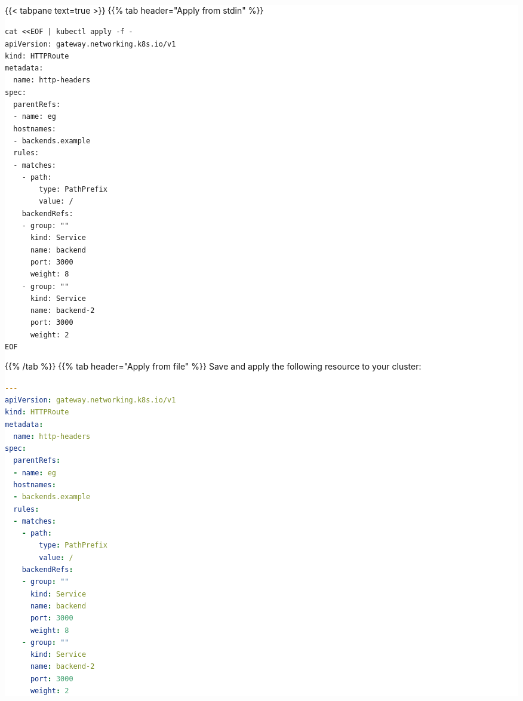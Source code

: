 {{< tabpane text=true >}}
{{% tab header="Apply from stdin" %}}

```shell
cat <<EOF | kubectl apply -f -
apiVersion: gateway.networking.k8s.io/v1
kind: HTTPRoute
metadata:
  name: http-headers
spec:
  parentRefs:
  - name: eg
  hostnames:
  - backends.example
  rules:
  - matches:
    - path:
        type: PathPrefix
        value: /
    backendRefs:
    - group: ""
      kind: Service
      name: backend
      port: 3000
      weight: 8
    - group: ""
      kind: Service
      name: backend-2
      port: 3000
      weight: 2
EOF
```

{{% /tab %}}
{{% tab header="Apply from file" %}}
Save and apply the following resource to your cluster:

```yaml
---
apiVersion: gateway.networking.k8s.io/v1
kind: HTTPRoute
metadata:
  name: http-headers
spec:
  parentRefs:
  - name: eg
  hostnames:
  - backends.example
  rules:
  - matches:
    - path:
        type: PathPrefix
        value: /
    backendRefs:
    - group: ""
      kind: Service
      name: backend
      port: 3000
      weight: 8
    - group: ""
      kind: Service
      name: backend-2
      port: 3000
      weight: 2
```
